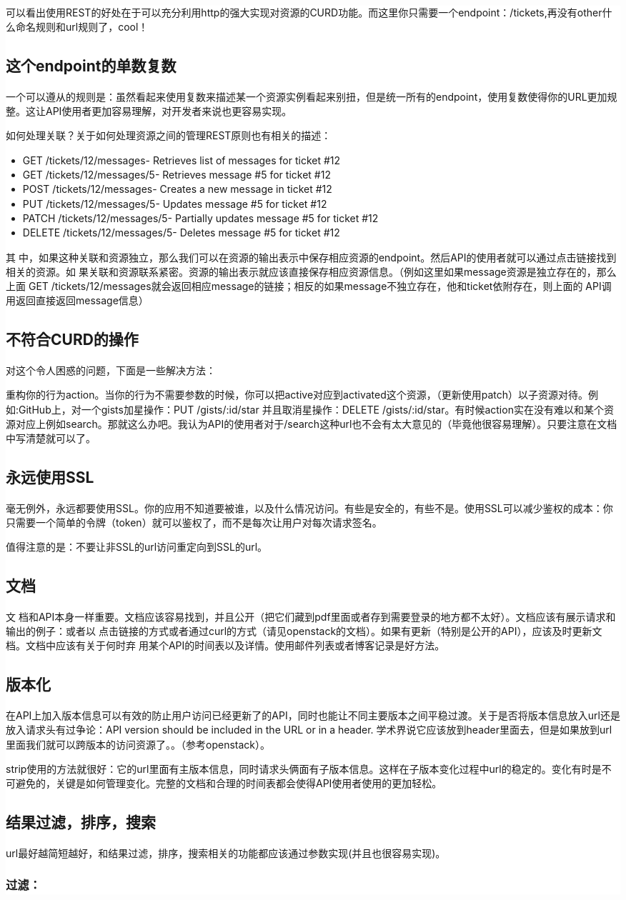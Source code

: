 可以看出使用REST的好处在于可以充分利用http的强大实现对资源的CURD功能。而这里你只需要一个endpoint：/tickets,再没有other什么命名规则和url规则了，cool！

## 这个endpoint的单数复数

一个可以遵从的规则是：虽然看起来使用复数来描述某一个资源实例看起来别扭，但是统一所有的endpoint，使用复数使得你的URL更加规整。这让API使用者更加容易理解，对开发者来说也更容易实现。

如何处理关联？关于如何处理资源之间的管理REST原则也有相关的描述：

- GET /tickets/12/messages- Retrieves list of messages for ticket #12
- GET /tickets/12/messages/5- Retrieves message #5 for ticket #12
- POST /tickets/12/messages- Creates a new message in ticket #12
- PUT /tickets/12/messages/5- Updates message #5 for ticket #12
- PATCH /tickets/12/messages/5- Partially updates message #5 for ticket #12
- DELETE /tickets/12/messages/5- Deletes message #5 for ticket #12

其 中，如果这种关联和资源独立，那么我们可以在资源的输出表示中保存相应资源的endpoint。然后API的使用者就可以通过点击链接找到相关的资源。如 果关联和资源联系紧密。资源的输出表示就应该直接保存相应资源信息。（例如这里如果message资源是独立存在的，那么上面 GET /tickets/12/messages就会返回相应message的链接；相反的如果message不独立存在，他和ticket依附存在，则上面的 API调用返回直接返回message信息）

## 不符合CURD的操作

对这个令人困惑的问题，下面是一些解决方法：

重构你的行为action。当你的行为不需要参数的时候，你可以把active对应到activated这个资源，（更新使用patch）以子资源对待。例如:GitHub上，对一个gists加星操作：PUT /gists/:id/star 并且取消星操作：DELETE /gists/:id/star。有时候action实在没有难以和某个资源对应上例如search。那就这么办吧。我认为API的使用者对于/search这种url也不会有太大意见的（毕竟他很容易理解）。只要注意在文档中写清楚就可以了。

## 永远使用SSL

毫无例外，永远都要使用SSL。你的应用不知道要被谁，以及什么情况访问。有些是安全的，有些不是。使用SSL可以减少鉴权的成本：你只需要一个简单的令牌（token）就可以鉴权了，而不是每次让用户对每次请求签名。

值得注意的是：不要让非SSL的url访问重定向到SSL的url。

## 文档

文 档和API本身一样重要。文档应该容易找到，并且公开（把它们藏到pdf里面或者存到需要登录的地方都不太好）。文档应该有展示请求和输出的例子：或者以 点击链接的方式或者通过curl的方式（请见openstack的文档）。如果有更新（特别是公开的API），应该及时更新文档。文档中应该有关于何时弃 用某个API的时间表以及详情。使用邮件列表或者博客记录是好方法。

## 版本化

在API上加入版本信息可以有效的防止用户访问已经更新了的API，同时也能让不同主要版本之间平稳过渡。关于是否将版本信息放入url还是放入请求头有过争论：API version should be included in the URL or in a header. 学术界说它应该放到header里面去，但是如果放到url里面我们就可以跨版本的访问资源了。。（参考openstack）。

strip使用的方法就很好：它的url里面有主版本信息，同时请求头俩面有子版本信息。这样在子版本变化过程中url的稳定的。变化有时是不可避免的，关键是如何管理变化。完整的文档和合理的时间表都会使得API使用者使用的更加轻松。

## 结果过滤，排序，搜索

url最好越简短越好，和结果过滤，排序，搜索相关的功能都应该通过参数实现(并且也很容易实现)。

### 过滤：
